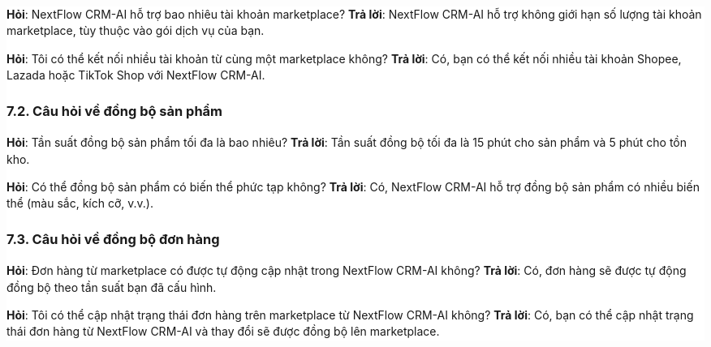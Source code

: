 **Hỏi**: NextFlow CRM-AI hỗ trợ bao nhiêu tài khoản marketplace?
**Trả lời**: NextFlow CRM-AI hỗ trợ không giới hạn số lượng tài khoản marketplace, tùy thuộc vào gói dịch vụ của bạn.

**Hỏi**: Tôi có thể kết nối nhiều tài khoản từ cùng một marketplace không?
**Trả lời**: Có, bạn có thể kết nối nhiều tài khoản Shopee, Lazada hoặc TikTok Shop với NextFlow CRM-AI.

### 7.2. Câu hỏi về đồng bộ sản phẩm

**Hỏi**: Tần suất đồng bộ sản phẩm tối đa là bao nhiêu?
**Trả lời**: Tần suất đồng bộ tối đa là 15 phút cho sản phẩm và 5 phút cho tồn kho.

**Hỏi**: Có thể đồng bộ sản phẩm có biến thể phức tạp không?
**Trả lời**: Có, NextFlow CRM-AI hỗ trợ đồng bộ sản phẩm có nhiều biến thể (màu sắc, kích cỡ, v.v.).

### 7.3. Câu hỏi về đồng bộ đơn hàng

**Hỏi**: Đơn hàng từ marketplace có được tự động cập nhật trong NextFlow CRM-AI không?
**Trả lời**: Có, đơn hàng sẽ được tự động đồng bộ theo tần suất bạn đã cấu hình.

**Hỏi**: Tôi có thể cập nhật trạng thái đơn hàng trên marketplace từ NextFlow CRM-AI không?
**Trả lời**: Có, bạn có thể cập nhật trạng thái đơn hàng từ NextFlow CRM-AI và thay đổi sẽ được đồng bộ lên marketplace.
